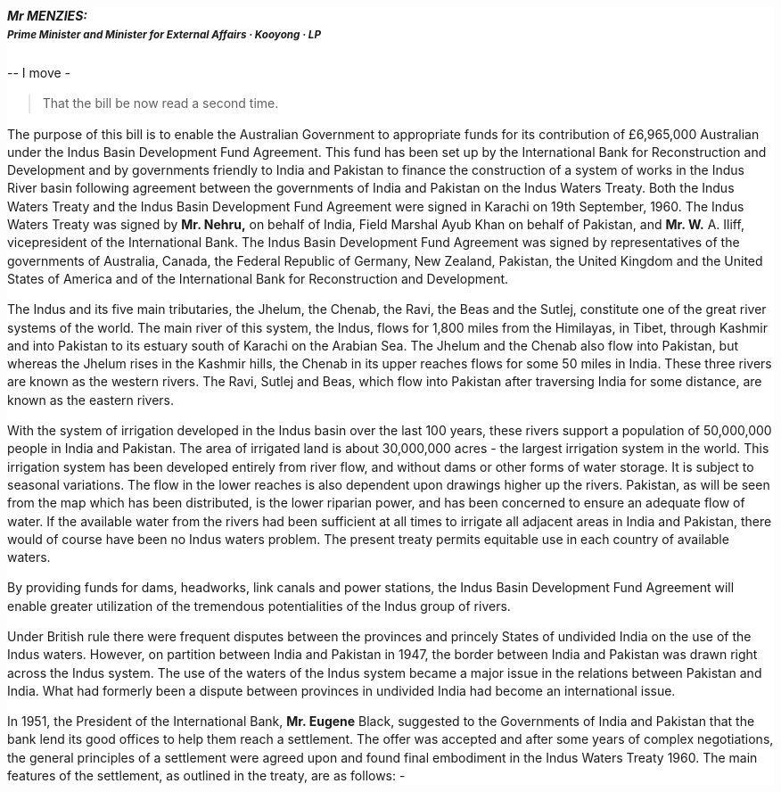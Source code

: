 ##### Mr MENZIES:<br><small class="text-muted">Prime Minister and Minister for External Affairs &middot; Kooyong &middot; LP</small>

-- I move - 

  >That the bill be now read a second time. 

The purpose of this bill is to enable the Australian Government to appropriate funds for its contribution of £6,965,000 Australian under the Indus Basin Development Fund Agreement. This fund has been set up by the International Bank for Reconstruction and Development and by governments friendly to India and Pakistan to finance the construction of a system of works in the Indus River basin following agreement between the governments of India and Pakistan on the Indus Waters Treaty. Both the Indus Waters Treaty and the Indus Basin Development Fund Agreement were signed in Karachi on 19th September, 1960. The Indus Waters Treaty was signed by  **Mr. Nehru,**  on behalf of India, Field Marshal Ayub Khan on behalf of Pakistan, and  **Mr. W.**  A. Iliff, vicepresident of the International Bank. The Indus Basin Development Fund Agreement was signed by representatives of the governments of Australia, Canada, the Federal Republic of Germany, New Zealand, Pakistan, the United Kingdom and the United States of America and of the International Bank for Reconstruction and Development. 

The Indus and its five main tributaries, the Jhelum, the Chenab, the Ravi, the Beas and the Sutlej, constitute one of the great river systems of the world. The main river of this system, the Indus, flows for 1,800 miles from the Himilayas, in Tibet, through Kashmir and into Pakistan to its estuary south of Karachi on the Arabian Sea. The Jhelum and the Chenab also flow into Pakistan, but whereas the Jhelum rises in the Kashmir hills, the Chenab in its upper reaches flows for some 50 miles in India. These three rivers are known as the western rivers. The Ravi, Sutlej and Beas, which flow into Pakistan after traversing India for some distance, are known as the eastern rivers. 

With the system of irrigation developed in the Indus basin over the last 100 years, these rivers support a population of 50,000,000 people in India and Pakistan. The area of irrigated land is about 30,000,000 acres - the largest irrigation system in the world. This irrigation system has been developed entirely from river flow, and without dams or other forms of water storage. It is subject to seasonal variations. The flow in the lower reaches is also dependent upon drawings higher up the rivers. Pakistan, as will be seen from the map which has been distributed, is the lower riparian power, and has been concerned to ensure an adequate flow of water. If the available water from the rivers had been sufficient at all times to irrigate all adjacent areas in India and Pakistan, there would of course have been no Indus waters problem. The present treaty permits equitable use in each country of available waters. 

By providing funds for dams, headworks, link canals and power stations, the Indus Basin Development Fund Agreement will enable greater utilization of the tremendous potentialities of the Indus group of rivers. 

Under British rule there were frequent disputes between the provinces and princely States of undivided India on the use of the Indus waters. However, on partition between India and Pakistan in 1947, the border between India and Pakistan was drawn right across the Indus system. The use of the waters of the Indus system became a major issue in the relations between Pakistan and India. What had formerly been a dispute between provinces in undivided India had become an international issue. 

In 1951, the  President  of the International Bank,  **Mr. Eugene**  Black, suggested to the Governments of India and Pakistan that the bank lend its good offices to help them reach a settlement. The offer was accepted and after some years of complex negotiations, the general principles of a settlement were agreed upon and found final embodiment in the Indus Waters Treaty 1960. The main features of the settlement, as outlined in the treaty, are as follows: - 

